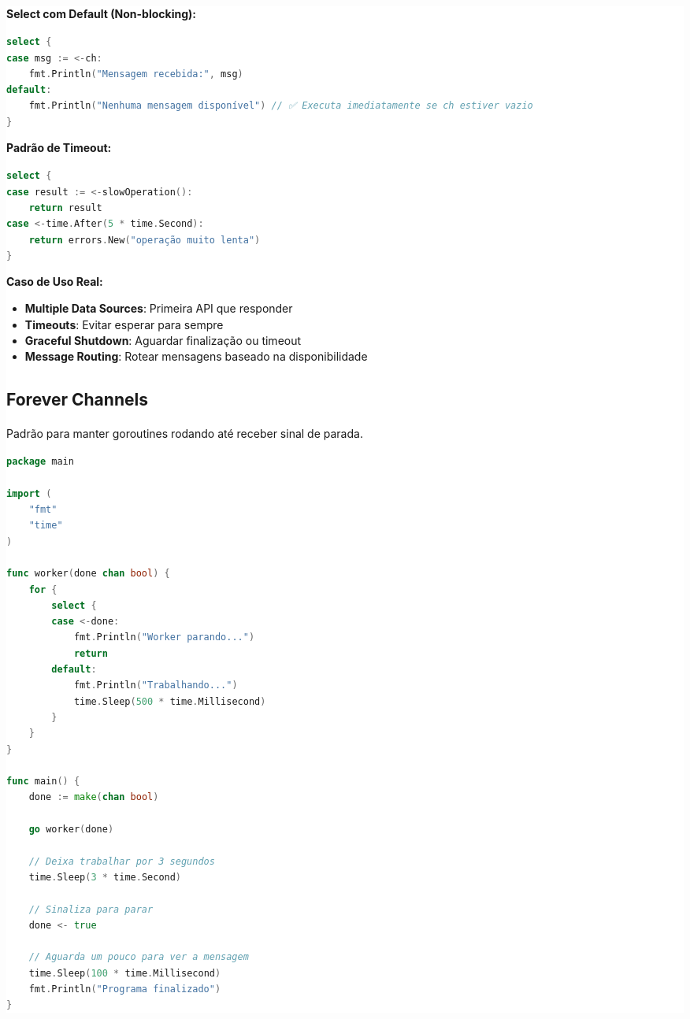 **Select com Default (Non-blocking):**
```go
select {
case msg := <-ch:
    fmt.Println("Mensagem recebida:", msg)
default:
    fmt.Println("Nenhuma mensagem disponível") // ✅ Executa imediatamente se ch estiver vazio
}
```

**Padrão de Timeout:**
```go
select {
case result := <-slowOperation():
    return result
case <-time.After(5 * time.Second):
    return errors.New("operação muito lenta")
}
```

**Caso de Uso Real:**
- **Multiple Data Sources**: Primeira API que responder
- **Timeouts**: Evitar esperar para sempre
- **Graceful Shutdown**: Aguardar finalização ou timeout
- **Message Routing**: Rotear mensagens baseado na disponibilidade

## Forever Channels

Padrão para manter goroutines rodando até receber sinal de parada.

```go
package main

import (
    "fmt"
    "time"
)

func worker(done chan bool) {
    for {
        select {
        case <-done:
            fmt.Println("Worker parando...")
            return
        default:
            fmt.Println("Trabalhando...")
            time.Sleep(500 * time.Millisecond)
        }
    }
}

func main() {
    done := make(chan bool)

    go worker(done)

    // Deixa trabalhar por 3 segundos
    time.Sleep(3 * time.Second)

    // Sinaliza para parar
    done <- true

    // Aguarda um pouco para ver a mensagem
    time.Sleep(100 * time.Millisecond)
    fmt.Println("Programa finalizado")
}
```